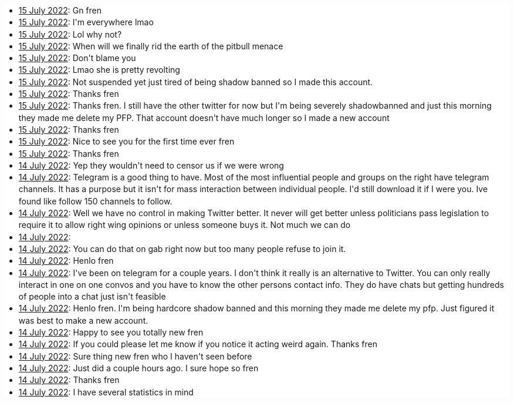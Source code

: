 * [15 July 2022](https://web.archive.org/web/20220715013424/https://twitter.com/hoosiepioneer/status/1547756021061365763): Gn fren 
* [15 July 2022](https://web.archive.org/web/20220715013209/https://twitter.com/hoosiepioneer/status/1547755673831632898): I'm everywhere lmao 
* [15 July 2022](https://web.archive.org/web/20220715013149/https://twitter.com/hoosiepioneer/status/1547755614469689345): Lol why not? 
* [15 July 2022](https://web.archive.org/web/20220715010406/https://twitter.com/hoosiepioneer/status/1547748648032686083): When will we finally rid the earth of the pitbull menace 
* [15 July 2022](https://web.archive.org/web/20220715005817/https://twitter.com/hoosiepioneer/status/1547746745731276802): Don't blame you 
* [15 July 2022](https://web.archive.org/web/20220715005643/https://twitter.com/hoosiepioneer/status/1547746724411691012): Lmao she is pretty revolting 
* [15 July 2022](https://web.archive.org/web/20220715005536/https://twitter.com/hoosiepioneer/status/1547746346462953477): Not suspended yet just tired of being shadow banned so I made this account. 
* [15 July 2022](https://web.archive.org/web/20220715005434/https://twitter.com/hoosiepioneer/status/1547746139448823808): Thanks fren 
* [15 July 2022](https://web.archive.org/web/20220715005055/https://twitter.com/hoosiepioneer/status/1547745110330265600): Thanks fren. I still have the other twitter for now but I'm being severely shadowbanned and just this morning they made me delete my PFP. That account doesn't have much longer so I made a new account 
* [15 July 2022](https://web.archive.org/web/20220715001728/https://twitter.com/hoosiepioneer/status/1547736568680419330): Thanks fren 
* [15 July 2022](https://web.archive.org/web/20220715000734/https://twitter.com/hoosiepioneer/status/1547734338409705472): Nice to see you for the first time ever fren 
* [15 July 2022](https://web.archive.org/web/20220715000419/https://twitter.com/hoosiepioneer/status/1547733613378019329): Thanks fren 
* [14 July 2022](https://web.archive.org/web/20220714234423/https://twitter.com/hoosiepioneer/status/1547728338340302848): Yep they wouldn't need to censor us if we were wrong 
* [14 July 2022](https://web.archive.org/web/20220714234219/https://twitter.com/hoosiepioneer/status/1547728150594957314): Telegram is a good thing to have. Most of the most influential people and groups on the right have telegram channels. It has a purpose but it isn't for mass interaction between individual people. I'd still download it if I were you. Ive found like follow 150 channels to follow. 
* [14 July 2022](https://web.archive.org/web/20220714234041/https://twitter.com/hoosiepioneer/status/1547727227092996100): Well we have no control in making Twitter better. It never will get better unless politicians pass legislation to require it to allow right wing opinions or unless someone buys it. Not much we can do 
* [14 July 2022](https://web.archive.org/web/20220714233857/https://twitter.com/hoosiepioneer/status/1547726957931950082):  
* [14 July 2022](https://web.archive.org/web/20220714233637/https://twitter.com/hoosiepioneer/status/1547726495983972356): You can do that on gab right now but too many people refuse to join it. 
* [14 July 2022](https://web.archive.org/web/20220714233529/https://twitter.com/hoosiepioneer/status/1547726373824839681): Henlo fren 
* [14 July 2022](https://web.archive.org/web/20220714233632/https://twitter.com/hoosiepioneer/status/1547726334972948488): I've been on telegram for a couple years. I don't think it really is an alternative to Twitter. You can only really interact in one on one convos and you have to know the other persons contact info. They do have chats but getting hundreds of people into a chat just isn't feasible 
* [14 July 2022](https://web.archive.org/web/20220714233251/https://twitter.com/hoosiepioneer/status/1547725533198225415): Henlo fren. I'm being hardcore shadow banned and this morning they made me delete my pfp. Just figured it was best to make a new account. 
* [14 July 2022](https://web.archive.org/web/20220714232646/https://twitter.com/hoosiepioneer/status/1547724040294436870): Happy to see you totally new fren 
* [14 July 2022](https://web.archive.org/web/20220714232432/https://twitter.com/hoosiepioneer/status/1547723414487437319): If you could please let me know if you notice it acting weird again. Thanks fren 
* [14 July 2022](https://web.archive.org/web/20220714231645/https://twitter.com/hoosiepioneer/status/1547721401527717892): Sure thing new fren who I haven't seen before 
* [14 July 2022](https://web.archive.org/web/20220714231500/https://twitter.com/hoosiepioneer/status/1547721236280537089): Just did a couple hours ago. I sure hope so fren 
* [14 July 2022](https://web.archive.org/web/20220714230242/https://twitter.com/hoosiepioneer/status/1547717694064971776): Thanks fren 
* [14 July 2022](https://web.archive.org/web/20220715142619/https://twitter.com/hoosiepioneer/status/1547717423335231499): I have several statistics in mind 
